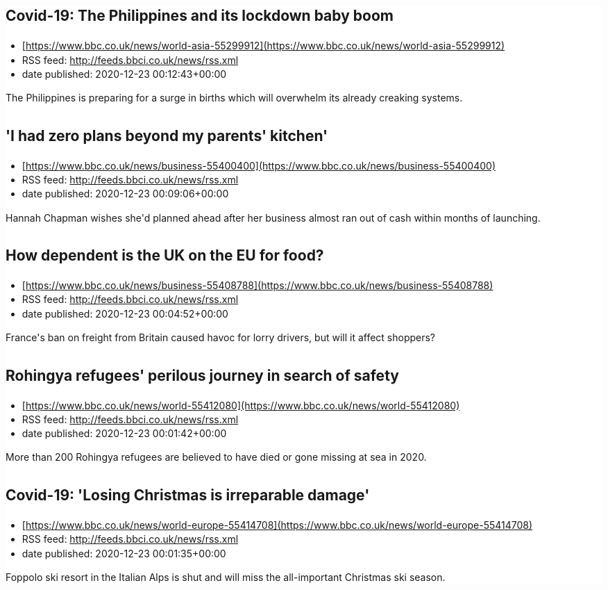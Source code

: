 ## Covid-19: The Philippines and its lockdown baby boom
 - [https://www.bbc.co.uk/news/world-asia-55299912](https://www.bbc.co.uk/news/world-asia-55299912)
 - RSS feed: http://feeds.bbci.co.uk/news/rss.xml
 - date published: 2020-12-23 00:12:43+00:00

The Philippines is preparing for a surge in births which will overwhelm its already creaking systems.

## 'I had zero plans beyond my parents' kitchen'
 - [https://www.bbc.co.uk/news/business-55400400](https://www.bbc.co.uk/news/business-55400400)
 - RSS feed: http://feeds.bbci.co.uk/news/rss.xml
 - date published: 2020-12-23 00:09:06+00:00

Hannah Chapman wishes she'd planned ahead after her business almost ran out of cash within months of launching.

## How dependent is the UK on the EU for food?
 - [https://www.bbc.co.uk/news/business-55408788](https://www.bbc.co.uk/news/business-55408788)
 - RSS feed: http://feeds.bbci.co.uk/news/rss.xml
 - date published: 2020-12-23 00:04:52+00:00

France's ban on freight from Britain caused havoc for lorry drivers, but will it affect shoppers?

## Rohingya refugees' perilous journey in search of safety
 - [https://www.bbc.co.uk/news/world-55412080](https://www.bbc.co.uk/news/world-55412080)
 - RSS feed: http://feeds.bbci.co.uk/news/rss.xml
 - date published: 2020-12-23 00:01:42+00:00

More than 200 Rohingya refugees are believed to have died or gone missing at sea in 2020.

## Covid-19: 'Losing Christmas is irreparable damage'
 - [https://www.bbc.co.uk/news/world-europe-55414708](https://www.bbc.co.uk/news/world-europe-55414708)
 - RSS feed: http://feeds.bbci.co.uk/news/rss.xml
 - date published: 2020-12-23 00:01:35+00:00

Foppolo ski resort in the Italian Alps is shut and will miss the all-important Christmas ski season.

